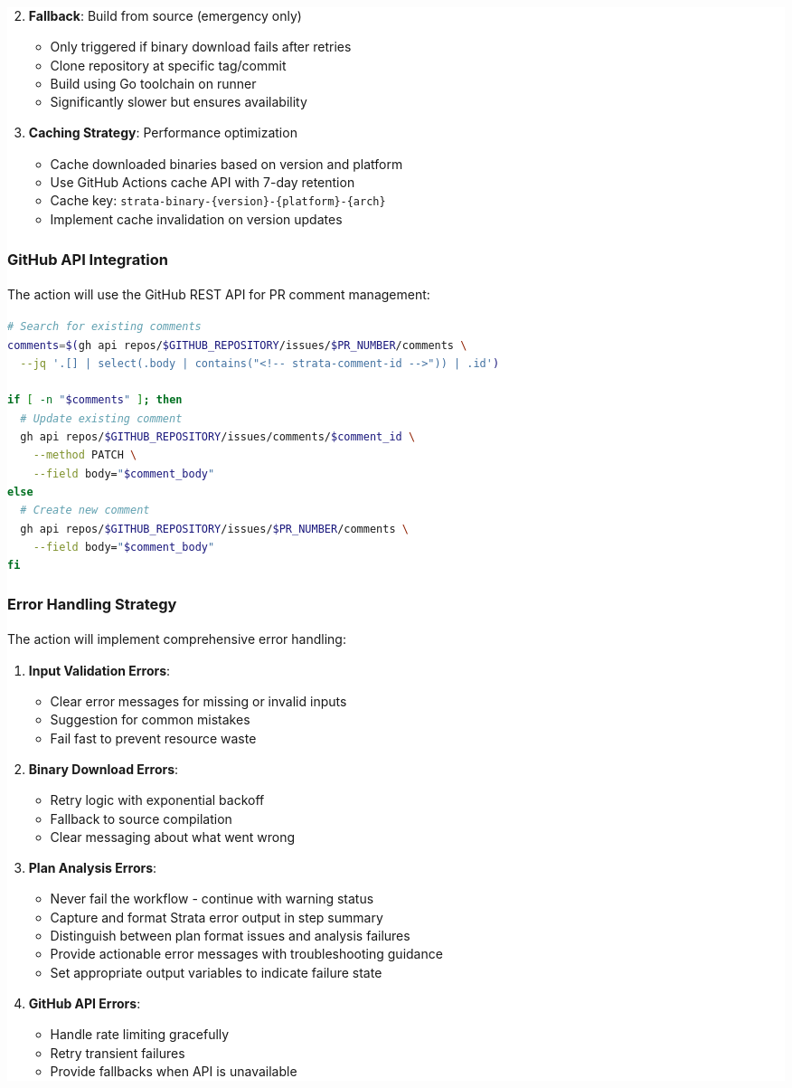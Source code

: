 2. **Fallback**: Build from source (emergency only)
   - Only triggered if binary download fails after retries
   - Clone repository at specific tag/commit
   - Build using Go toolchain on runner
   - Significantly slower but ensures availability

3. **Caching Strategy**: Performance optimization
   - Cache downloaded binaries based on version and platform
   - Use GitHub Actions cache API with 7-day retention
   - Cache key: `strata-binary-{version}-{platform}-{arch}`
   - Implement cache invalidation on version updates

### GitHub API Integration

The action will use the GitHub REST API for PR comment management:

```bash
# Search for existing comments
comments=$(gh api repos/$GITHUB_REPOSITORY/issues/$PR_NUMBER/comments \
  --jq '.[] | select(.body | contains("<!-- strata-comment-id -->")) | .id')

if [ -n "$comments" ]; then
  # Update existing comment
  gh api repos/$GITHUB_REPOSITORY/issues/comments/$comment_id \
    --method PATCH \
    --field body="$comment_body"
else
  # Create new comment
  gh api repos/$GITHUB_REPOSITORY/issues/$PR_NUMBER/comments \
    --field body="$comment_body"
fi
```

### Error Handling Strategy

The action will implement comprehensive error handling:

1. **Input Validation Errors**:
   - Clear error messages for missing or invalid inputs
   - Suggestion for common mistakes
   - Fail fast to prevent resource waste

2. **Binary Download Errors**:
   - Retry logic with exponential backoff
   - Fallback to source compilation
   - Clear messaging about what went wrong

3. **Plan Analysis Errors**:
   - Never fail the workflow - continue with warning status
   - Capture and format Strata error output in step summary
   - Distinguish between plan format issues and analysis failures
   - Provide actionable error messages with troubleshooting guidance
   - Set appropriate output variables to indicate failure state

4. **GitHub API Errors**:
   - Handle rate limiting gracefully
   - Retry transient failures
   - Provide fallbacks when API is unavailable
